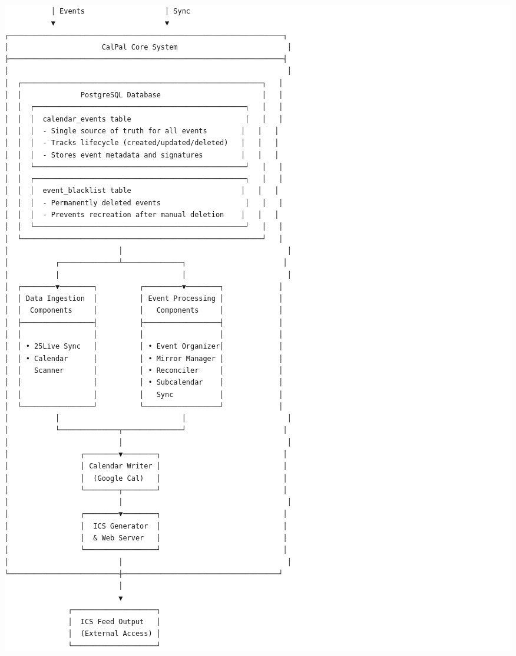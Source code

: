 ```
           │ Events                   │ Sync
           ▼                          ▼
┌─────────────────────────────────────────────────────────────────┐
│                      CalPal Core System                          │
├─────────────────────────────────────────────────────────────────┤
│                                                                  │
│  ┌─────────────────────────────────────────────────────────┐   │
│  │              PostgreSQL Database                        │   │
│  │  ┌──────────────────────────────────────────────────┐   │   │
│  │  │  calendar_events table                           │   │   │
│  │  │  - Single source of truth for all events        │   │   │
│  │  │  - Tracks lifecycle (created/updated/deleted)   │   │   │
│  │  │  - Stores event metadata and signatures         │   │   │
│  │  └──────────────────────────────────────────────────┘   │   │
│  │  ┌──────────────────────────────────────────────────┐   │   │
│  │  │  event_blacklist table                          │   │   │
│  │  │  - Permanently deleted events                    │   │   │
│  │  │  - Prevents recreation after manual deletion    │   │   │
│  │  └──────────────────────────────────────────────────┘   │   │
│  └─────────────────────────────────────────────────────────┘   │
│                          │                                       │
│           ┌──────────────┴──────────────┐                       │
│           │                             │                        │
│  ┌────────▼────────┐          ┌─────────▼────────┐             │
│  │ Data Ingestion  │          │ Event Processing │             │
│  │  Components     │          │   Components     │             │
│  ├─────────────────┤          ├──────────────────┤             │
│  │                 │          │                  │             │
│  │ • 25Live Sync   │          │ • Event Organizer│             │
│  │ • Calendar      │          │ • Mirror Manager │             │
│  │   Scanner       │          │ • Reconciler     │             │
│  │                 │          │ • Subcalendar    │             │
│  │                 │          │   Sync           │             │
│  └─────────────────┘          └──────────────────┘             │
│           │                             │                        │
│           └──────────────┬──────────────┘                       │
│                          │                                       │
│                 ┌────────▼────────┐                             │
│                 │ Calendar Writer │                             │
│                 │  (Google Cal)   │                             │
│                 └────────┬────────┘                             │
│                          │                                       │
│                 ┌────────▼────────┐                             │
│                 │  ICS Generator  │                             │
│                 │  & Web Server   │                             │
│                 └─────────────────┘                             │
│                          │                                       │
└──────────────────────────┼─────────────────────────────────────┘
                           │
                           ▼
               ┌────────────────────┐
               │  ICS Feed Output   │
               │  (External Access) │
               └────────────────────┘
```
